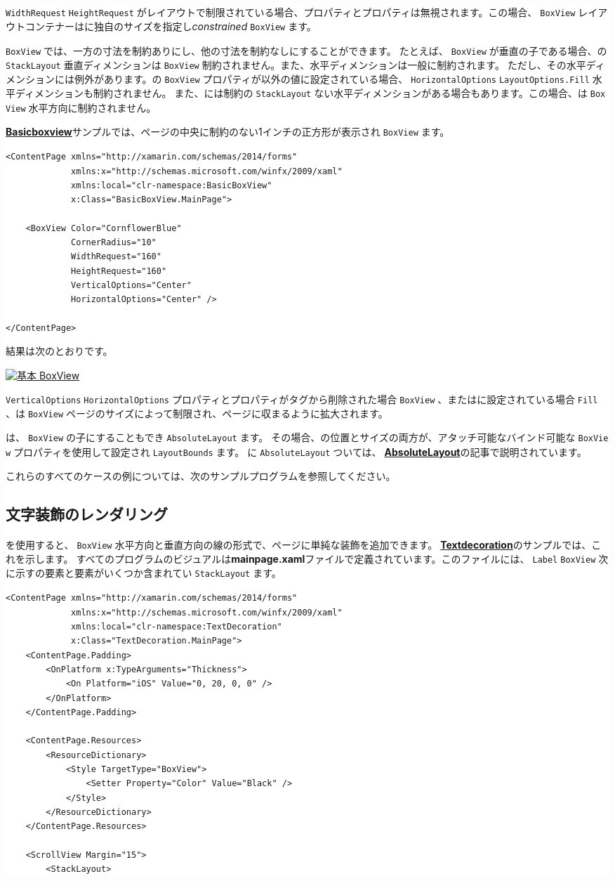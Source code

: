 `WidthRequest` `HeightRequest` がレイアウトで制限されている場合、プロパティとプロパティは無視されます。この場合、 `BoxView` レイアウトコンテナーはに独自のサイズを指定し*constrained* `BoxView` ます。

`BoxView` では、一方の寸法を制約ありにし、他の寸法を制約なしにすることができます。 たとえば、 `BoxView` が垂直の子である場合、の `StackLayout` 垂直ディメンションは `BoxView` 制約されません。また、水平ディメンションは一般に制約されます。 ただし、その水平ディメンションには例外があります。の `BoxView` プロパティが以外の値に設定されている場合、 `HorizontalOptions` `LayoutOptions.Fill` 水平ディメンションも制約されません。 また、には制約の `StackLayout` ない水平ディメンションがある場合もあります。この場合、は `BoxView` 水平方向に制約されません。

[**Basicboxview**](https://docs.microsoft.com/samples/xamarin/xamarin-forms-samples/boxview-basicboxview)サンプルでは、ページの中央に制約のない1インチの正方形が表示され `BoxView` ます。

```xaml
<ContentPage xmlns="http://xamarin.com/schemas/2014/forms"
             xmlns:x="http://schemas.microsoft.com/winfx/2009/xaml"
             xmlns:local="clr-namespace:BasicBoxView"
             x:Class="BasicBoxView.MainPage">

    <BoxView Color="CornflowerBlue"
             CornerRadius="10"
             WidthRequest="160"
             HeightRequest="160"
             VerticalOptions="Center"
             HorizontalOptions="Center" />

</ContentPage>
```

結果は次のとおりです。

[![基本 BoxView](boxview-images/basicboxview-small.png "基本 BoxView")](boxview-images/basicboxview-large.png#lightbox "BasicBoxView")

`VerticalOptions` `HorizontalOptions` プロパティとプロパティがタグから削除された場合 `BoxView` 、またはに設定されている場合 `Fill` 、は `BoxView` ページのサイズによって制限され、ページに収まるように拡大されます。

は、 `BoxView` の子にすることもでき `AbsoluteLayout` ます。 その場合、の位置とサイズの両方が、アタッチ可能なバインド可能な `BoxView` プロパティを使用して設定され `LayoutBounds` ます。 に `AbsoluteLayout` ついては、 [**AbsoluteLayout**](~/xamarin-forms/user-interface/layouts/absolutelayout.md)の記事で説明されています。

これらのすべてのケースの例については、次のサンプルプログラムを参照してください。

## <a name="rendering-text-decorations"></a>文字装飾のレンダリング

を使用すると、 `BoxView` 水平方向と垂直方向の線の形式で、ページに単純な装飾を追加できます。 [**Textdecoration**](https://docs.microsoft.com/samples/xamarin/xamarin-forms-samples/boxview-textdecoration)のサンプルでは、これを示します。 すべてのプログラムのビジュアルは**mainpage.xaml**ファイルで定義されています。このファイルには、 `Label` `BoxView` 次に示すの要素と要素がいくつか含まれてい `StackLayout` ます。

```xaml
<ContentPage xmlns="http://xamarin.com/schemas/2014/forms"
             xmlns:x="http://schemas.microsoft.com/winfx/2009/xaml"
             xmlns:local="clr-namespace:TextDecoration"
             x:Class="TextDecoration.MainPage">
    <ContentPage.Padding>
        <OnPlatform x:TypeArguments="Thickness">
            <On Platform="iOS" Value="0, 20, 0, 0" />
        </OnPlatform>
    </ContentPage.Padding>

    <ContentPage.Resources>
        <ResourceDictionary>
            <Style TargetType="BoxView">
                <Setter Property="Color" Value="Black" />
            </Style>
        </ResourceDictionary>
    </ContentPage.Resources>

    <ScrollView Margin="15">
        <StackLayout>
```